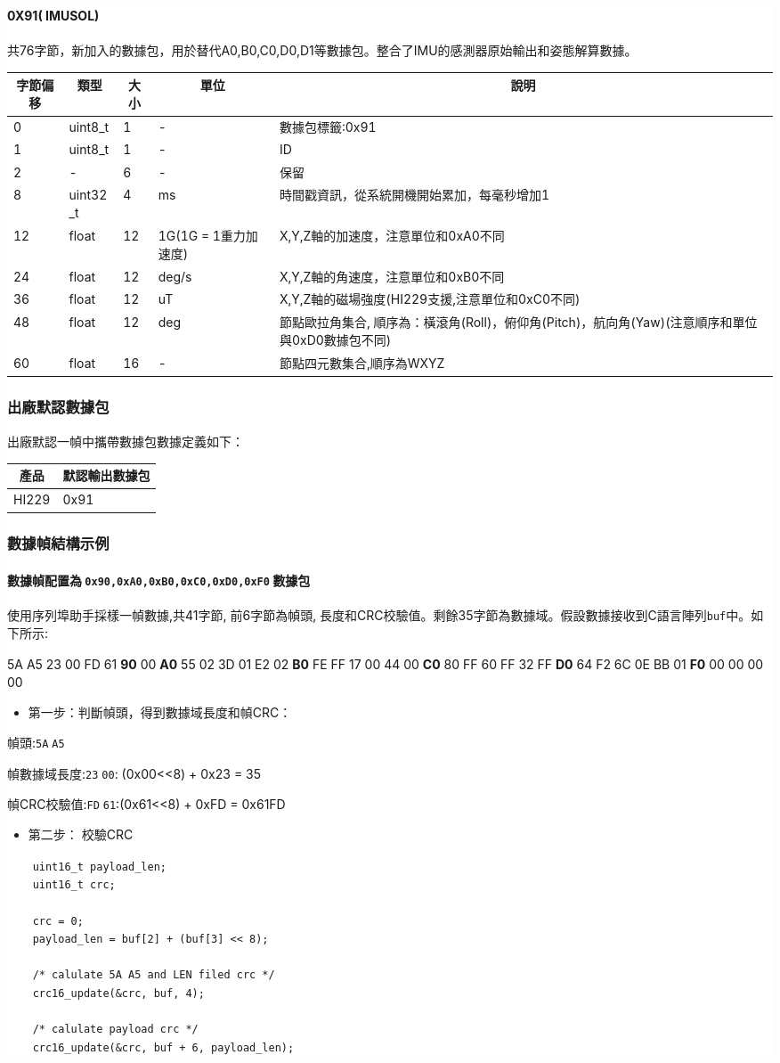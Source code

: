 #### 0X91( IMUSOL)

共76字節，新加入的數據包，用於替代A0,B0,C0,D0,D1等數據包。整合了IMU的感測器原始輸出和姿態解算數據。

| 字節偏移 | 類型     | 大小 | 單位                 | 說明                                                         |
| -------- | -------- | ---- | -------------------- | ------------------------------------------------------------ |
| 0        | uint8_t  | 1    | -                    | 數據包標籤:0x91                                              |
| 1        | uint8_t  | 1    | -                    | ID                                                           |
| 2        | -        | 6    | -                    | 保留                                                         |
| 8        | uint32_t | 4    | ms                   | 時間戳資訊，從系統開機開始累加，每毫秒增加1                  |
| 12       | float    | 12   | 1G(1G = 1重力加速度) | X,Y,Z軸的加速度，注意單位和0xA0不同                          |
| 24       | float    | 12   | deg/s                | X,Y,Z軸的角速度，注意單位和0xB0不同                          |
| 36       | float    | 12   | uT                   | X,Y,Z軸的磁場強度(HI229支援,注意單位和0xC0不同)              |
| 48       | float    | 12   | deg                  | 節點歐拉角集合, 順序為：橫滾角(Roll)，俯仰角(Pitch)，航向角(Yaw)(注意順序和單位與0xD0數據包不同) |
| 60       | float    | 16   | -                    | 節點四元數集合,順序為WXYZ                                    |



### 出廠默認數據包

出廠默認一幀中攜帶數據包數據定義如下：

| 產品  | 默認輸出數據包 |
| ----- | -------------- |
| HI229 | 0x91           |



### 數據幀結構示例

#### 數據幀配置為 `0x90,0xA0,0xB0,0xC0,0xD0,0xF0` 數據包

使用序列埠助手採樣一幀數據,共41字節, 前6字節為幀頭, 長度和CRC校驗值。剩餘35字節為數據域。假設數據接收到C語言陣列`buf`中。如下所示:

5A A5 23 00 FD 61 **90** 00 **A0** 55 02 3D 01 E2 02 **B0** FE FF 17 00 44 00 **C0** 80 FF 60 FF 32 FF **D0** 64 F2 6C 0E BB 01 **F0** 00 00 00 00

* 第一步：判斷幀頭，得到數據域長度和幀CRC：

幀頭:`5A` `A5`

幀數據域長度:`23` `00`: (0x00<<8) + 0x23 = 35

幀CRC校驗值:`FD` `61`:(0x61<<8) + 0xFD = 0x61FD

* 第二步： 校驗CRC

```
    uint16_t payload_len;
    uint16_t crc;
    
    crc = 0;
    payload_len = buf[2] + (buf[3] << 8);
    
    /* calulate 5A A5 and LEN filed crc */
    crc16_update(&crc, buf, 4);
    
    /* calulate payload crc */
    crc16_update(&crc, buf + 6, payload_len);
```
